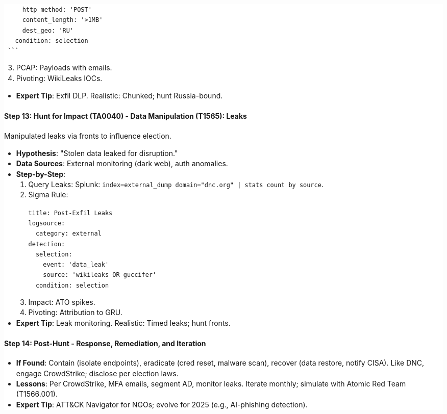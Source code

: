          http_method: 'POST'
         content_length: '>1MB'
         dest_geo: 'RU'
       condition: selection
     ```
  3. PCAP: Payloads with emails.
  4. Pivoting: WikiLeaks IOCs.
- **Expert Tip**: Exfil DLP. Realistic: Chunked; hunt Russia-bound.

#### Step 13: Hunt for Impact (TA0040) - Data Manipulation (T1565): Leaks
Manipulated leaks via fronts to influence election.
- **Hypothesis**: "Stolen data leaked for disruption."
- **Data Sources**: External monitoring (dark web), auth anomalies.
- **Step-by-Step**:
  1. Query Leaks: Splunk: `index=external_dump domain="dnc.org" | stats count by source`.
  2. Sigma Rule:
     ```
     title: Post-Exfil Leaks
     logsource:
       category: external
     detection:
       selection:
         event: 'data_leak'
         source: 'wikileaks OR guccifer'
       condition: selection
     ```
  3. Impact: ATO spikes.
  4. Pivoting: Attribution to GRU.
- **Expert Tip**: Leak monitoring. Realistic: Timed leaks; hunt fronts.

#### Step 14: Post-Hunt - Response, Remediation, and Iteration
- **If Found**: Contain (isolate endpoints), eradicate (cred reset, malware scan), recover (data restore, notify CISA). Like DNC, engage CrowdStrike; disclose per election laws.
- **Lessons**: Per CrowdStrike, MFA emails, segment AD, monitor leaks. Iterate monthly; simulate with Atomic Red Team (T1566.001).
- **Expert Tip**: ATT&CK Navigator for NGOs; evolve for 2025 (e.g., AI-phishing detection).
